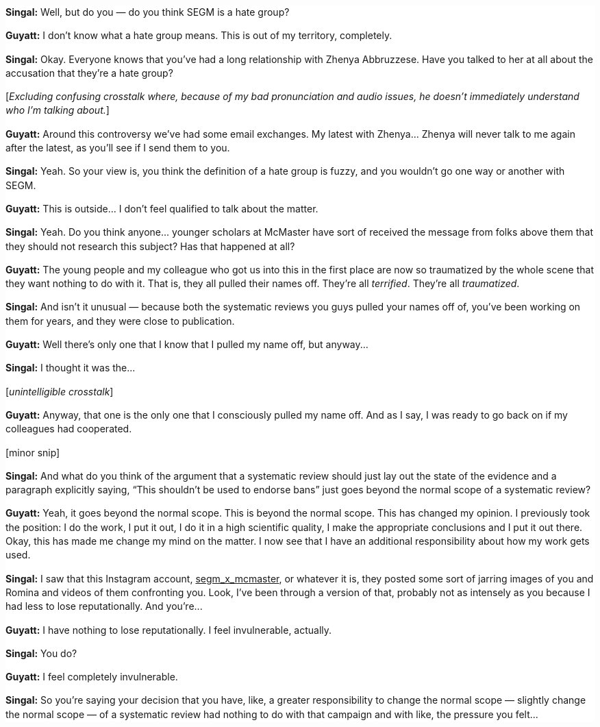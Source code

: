 **Singal:** Well, but do you — do you think SEGM is a hate group?

**Guyatt:** I don’t know what a hate group means. This is out of my territory, completely.

**Singal:** Okay. Everyone knows that you’ve had a long relationship with Zhenya Abbruzzese. Have you talked to her at all about the accusation that they’re a hate group?

\[*Excluding confusing crosstalk where, because of my bad pronunciation and audio issues, he doesn’t immediately understand who I’m talking about.*\]

**Guyatt:** Around this controversy we’ve had some email exchanges. My latest with Zhenya... Zhenya will never talk to me again after the latest, as you’ll see if I send them to you.

**Singal:** Yeah. So your view is, you think the definition of a hate group is fuzzy, and you wouldn’t go one way or another with SEGM.

**Guyatt:** This is outside... I don’t feel qualified to talk about the matter.

**Singal:** Yeah. Do you think anyone... younger scholars at McMaster have sort of received the message from folks above them that they should not research this subject? Has that happened at all?

**Guyatt:** The young people and my colleague who got us into this in the first place are now so traumatized by the whole scene that they want nothing to do with it. That is, they all pulled their names off. They’re all *terrified*. They’re all *traumatized*.

**Singal:** And isn’t it unusual — because both the systematic reviews you guys pulled your names off of, you’ve been working on them for years, and they were close to publication.

**Guyatt:** Well there’s only one that I know that I pulled my name off, but anyway...

**Singal:** I thought it was the...

\[*unintelligible crosstalk*\]

**Guyatt:** Anyway, that one is the only one that I consciously pulled my name off. And as I say, I was ready to go back on if my colleagues had cooperated.

\[minor snip\]

**Singal:** And what do you think of the argument that a systematic review should just lay out the state of the evidence and a paragraph explicitly saying, “This shouldn’t be used to endorse bans” just goes beyond the normal scope of a systematic review?

**Guyatt:** Yeah, it goes beyond the normal scope. This is beyond the normal scope. This has changed my opinion. I previously took the position: I do the work, I put it out, I do it in a high scientific quality, I make the appropriate conclusions and I put it out there. Okay, this has made me change my mind on the matter. I now see that I have an additional responsibility about how my work gets used.

**Singal:** I saw that this Instagram account, [segm\_x\_mcmaster](https://www.instagram.com/segm_x_mcmaster/?hl=en), or whatever it is, they posted some sort of jarring images of you and Romina and videos of them confronting you. Look, I’ve been through a version of that, probably not as intensely as you because I had less to lose reputationally. And you’re...

**Guyatt:** I have nothing to lose reputationally. I feel invulnerable, actually.

**Singal:** You do?

**Guyatt:** I feel completely invulnerable.

**Singal:** So you’re saying your decision that you have, like, a greater responsibility to change the normal scope — slightly change the normal scope — of a systematic review had nothing to do with that campaign and with like, the pressure you felt...


[^1]: This is considered one of the leading resources in the world for clinical guidance, and [Guyatt is an editor there](https://www.uptodate.com/contents/acute-respiratory-distress-syndrome-fluid-management-pharmacotherapy-and-supportive-care-in-adults/contributors).
[^2]: Just to be clear, I was being a bit flippant here.
[^3]: During the conference there was a fairly spirited exchange between Guyatt and Abbruzzese on — you guessed it — patient autonomy and shared decision-making. A handful of SEGM attendees asked Guyatt if he’d be willing to discuss the matter further after the conference, which apparently led to some further, also-spirited discussion involving a number of the attendees.
[^4]: As I mentioned in Part 1, I just didn’t see anything to support this in the email. But do see my discussion of the *Skrmetti* amicus brief as well.
[^5]: It could be that this is true for some trans people who were upset at HEI, but the aforementioned Instagram account was not mollified. Instead, it put out a [furious statement that read in part](https://www.instagram.com/p/DNZEXgYNEqd/?hl=en&img_index=1): “Pseudo-concern statement, now published on McMaster website. The scale of their harms is global in scope; in response to demands for justice, they offer convoluted denials, lies, and anti-trans claims of commitment to ‘Inclusive Excellence’ in this \*literally half\*-assed charade to avoid accountability.”
[^6]: Reminder that in addition to Guyatt, I spoke with two individuals affiliated with McMaster who said they were aware of pressure from the university, including within and outside of HEI, to persuade scholars not to work with SEGM.
[^7]: What I was trying to get at here was that Guyatt had donated to a group disseminating claims that his own research had effectively debunked.